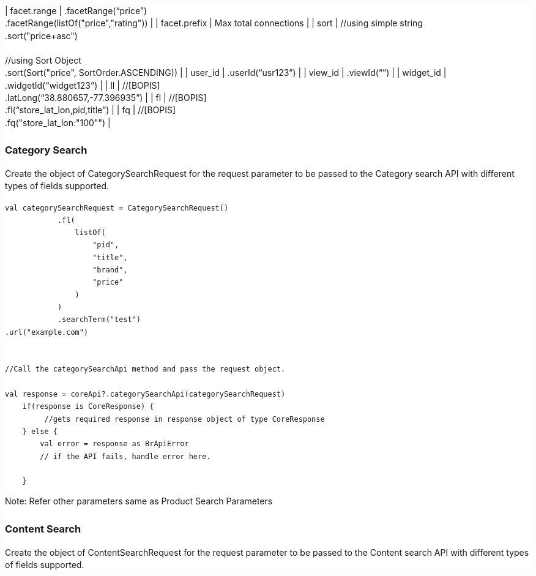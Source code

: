 | facet.range | .facetRange(“price”) <br/> .facetRange(listOf("price","rating"))                                                                                                                                                                                                                                                                                                                                                            |
| facet.prefix | Max total connections                                                                                                                                                                                                                                                                                                                                                                                                       |
| sort        | //using simple string<br/>.sort("price+asc")<br/> <br/>//using Sort Object<br/>.sort(Sort("price", SortOrder.ASCENDING))                                                                                                                                                                                                                                                                                                    |
| user_id     | .userId(“usr123”)                                                                                                                                                                                                                                                                                                                                                                                                           |
| view_id     | .viewId(“”)                                                                                                                                                                                                                                                                                                                                                                                                                 |
| widget_id   | .widgetId(“widget123”)                                                                                                                                                                                                                                                                                                                                                                                                      |
| ll   | //[BOPIS]<br/>.latLong(“38.880657,-77.396935”)                                                                                                                                                                                                                                                                                                                                                                              |
| fl          | //[BOPIS]<br/>.fl(“store_lat_lon,pid,title”)                                                                                                                                                                                                                                                                                                                                                                                |
| fq          | //[BOPIS]<br/>.fq("store_lat_lon:\"100\"")                                                                                                                                                                                                                                                                                                                                                                                       |


### Category Search

Create the object of CategorySearchRequest for the request parameter to be passed to the Category search API with different types of fields supported.

```
val categorySearchRequest = CategorySearchRequest()
            .fl(
                listOf(
                    "pid",
                    "title",
                    "brand",
                    "price"
                )
            )
            .searchTerm("test")
.url("example.com")


//Call the categorySearchApi method and pass the request object.

val response = coreApi?.categorySearchApi(categorySearchRequest)
    if(response is CoreResponse) {
         //gets required response in response object of type CoreResponse
    } else {
        val error = response as BrApiError
        // if the API fails, handle error here.

    }
```
Note: Refer other parameters same as Product Search Parameters


### Content Search

Create the object of ContentSearchRequest for the request parameter to be passed to the Content search API with different types of fields supported.
